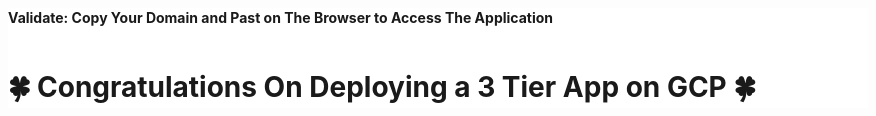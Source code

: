 #### Validate: Copy Your Domain and Past on The Browser to Access The Application
# 🍀 Congratulations On Deploying a 3 Tier App on GCP 🍀
